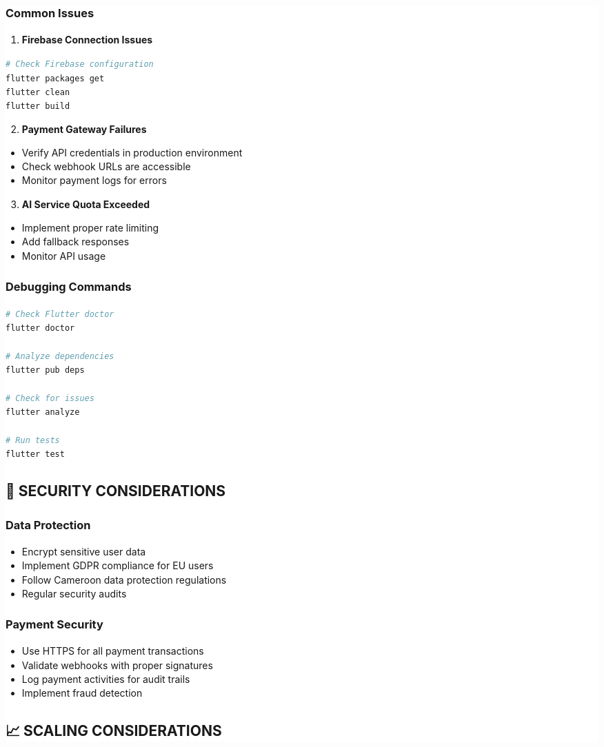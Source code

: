 ### **Common Issues**

1. **Firebase Connection Issues**
```bash
# Check Firebase configuration
flutter packages get
flutter clean
flutter build
```

2. **Payment Gateway Failures**
- Verify API credentials in production environment
- Check webhook URLs are accessible
- Monitor payment logs for errors

3. **AI Service Quota Exceeded**
- Implement proper rate limiting
- Add fallback responses
- Monitor API usage

### **Debugging Commands**
```bash
# Check Flutter doctor
flutter doctor

# Analyze dependencies
flutter pub deps

# Check for issues
flutter analyze

# Run tests
flutter test
```

## 🔐 SECURITY CONSIDERATIONS

### **Data Protection**
- Encrypt sensitive user data
- Implement GDPR compliance for EU users
- Follow Cameroon data protection regulations
- Regular security audits

### **Payment Security**
- Use HTTPS for all payment transactions
- Validate webhooks with proper signatures
- Log payment activities for audit trails
- Implement fraud detection

## 📈 SCALING CONSIDERATIONS
